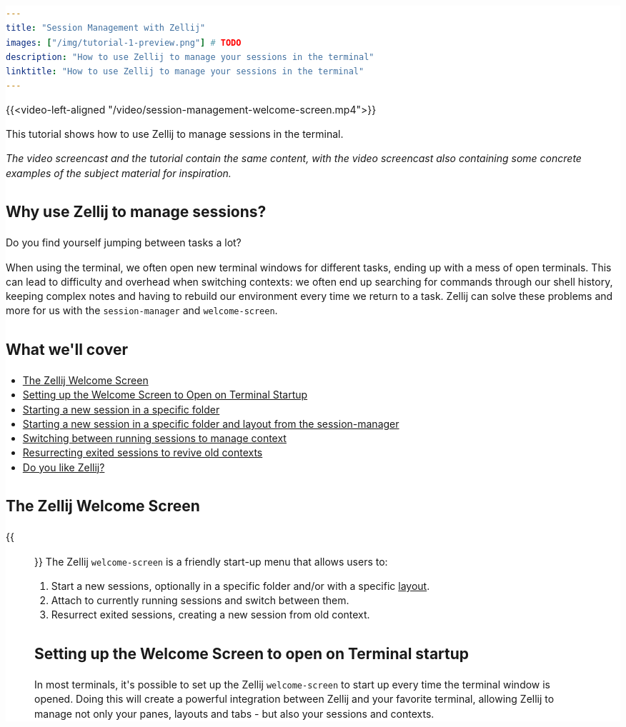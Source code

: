 ```yaml
---
title: "Session Management with Zellij"
images: ["/img/tutorial-1-preview.png"] # TODO
description: "How to use Zellij to manage your sessions in the terminal"
linktitle: "How to use Zellij to manage your sessions in the terminal"
---
```

{{<video-left-aligned "/video/session-management-welcome-screen.mp4">}}

This tutorial shows how to use Zellij to manage sessions in the terminal.

*The video screencast and the tutorial contain the same content, with the video screencast also containing some concrete examples of the subject material for inspiration.*

## Why use Zellij to manage sessions?
Do you find yourself jumping between tasks a lot?

When using the terminal, we often open new terminal windows for different tasks, ending up with a mess of open terminals. This can lead to difficulty and overhead when switching contexts: we often end up searching for commands through our shell history, keeping complex notes and having to rebuild our environment every time we return to a task. Zellij can solve these problems and more for us with the `session-manager` and `welcome-screen`.

## What we'll cover
- [The Zellij Welcome Screen](#the-zellij-welcome-screen)
- [Setting up the Welcome Screen to Open on Terminal Startup](#setting-up-the-welcome-screen-to-open-on-terminal-startup)
- [Starting a new session in a specific folder](#starting-a-new-session-in-a-specific-folder)
- [Starting a new session in a specific folder and layout from the session-manager](#starting-a-new-session-in-a-specific-folder-and-layout-from-the-session-manager)
- [Switching between running sessions to manage context](#switching-between-running-sessions-to-manage-context)
- [Resurrecting exited sessions to revive old contexts](#resurrecting-exited-sessions-to-revive-old-contexts)
- [Do you like Zellij?](#do-you-like-zellij-)

## The Zellij Welcome Screen
{{<figure src="/img/tutorial-3-preview.png" style="max-width 995px;" alt="An image of Zellij welcome screen.">}}
The Zellij `welcome-screen` is a friendly start-up menu that allows users to:
1. Start a new sessions, optionally in a specific folder and/or with a specific [layout](/tutorials/layouts).
2. Attach to currently running sessions and switch between them.
3. Resurrect exited sessions, creating a new session from old context.

## Setting up the Welcome Screen to open on Terminal startup
In most terminals, it's possible to set up the Zellij `welcome-screen` to start up every time the terminal window is opened. Doing this will create a powerful integration between Zellij and your favorite terminal, allowing Zellij to manage not only your panes, layouts and tabs - but also your sessions and contexts.
